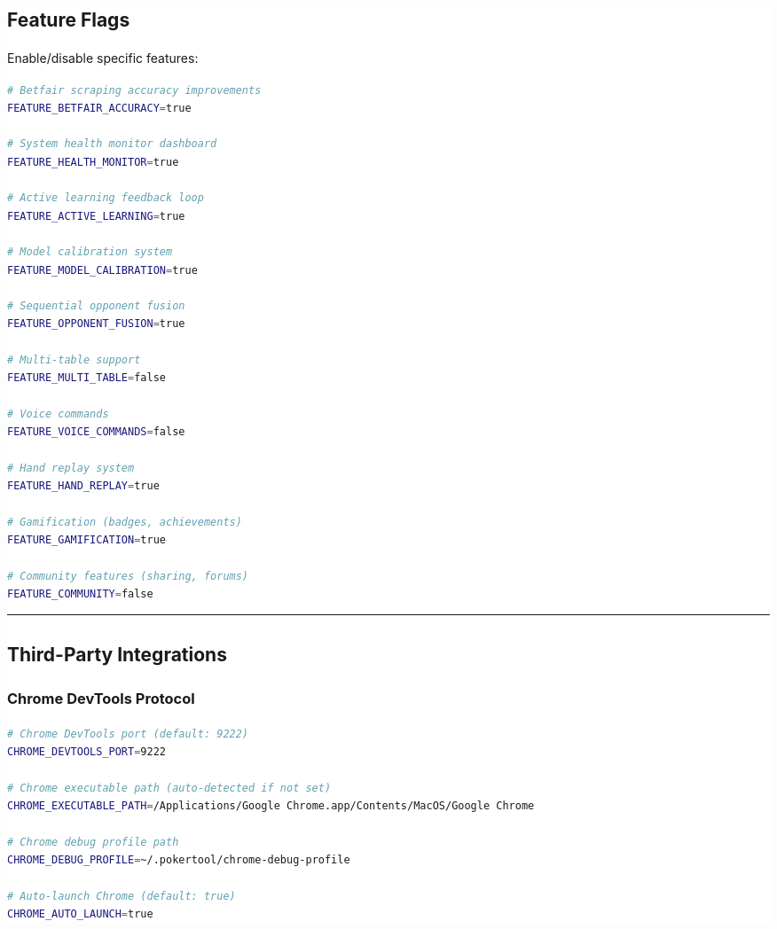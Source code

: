 
## Feature Flags

Enable/disable specific features:

```bash
# Betfair scraping accuracy improvements
FEATURE_BETFAIR_ACCURACY=true

# System health monitor dashboard
FEATURE_HEALTH_MONITOR=true

# Active learning feedback loop
FEATURE_ACTIVE_LEARNING=true

# Model calibration system
FEATURE_MODEL_CALIBRATION=true

# Sequential opponent fusion
FEATURE_OPPONENT_FUSION=true

# Multi-table support
FEATURE_MULTI_TABLE=false

# Voice commands
FEATURE_VOICE_COMMANDS=false

# Hand replay system
FEATURE_HAND_REPLAY=true

# Gamification (badges, achievements)
FEATURE_GAMIFICATION=true

# Community features (sharing, forums)
FEATURE_COMMUNITY=false
```

---

## Third-Party Integrations

### Chrome DevTools Protocol

```bash
# Chrome DevTools port (default: 9222)
CHROME_DEVTOOLS_PORT=9222

# Chrome executable path (auto-detected if not set)
CHROME_EXECUTABLE_PATH=/Applications/Google Chrome.app/Contents/MacOS/Google Chrome

# Chrome debug profile path
CHROME_DEBUG_PROFILE=~/.pokertool/chrome-debug-profile

# Auto-launch Chrome (default: true)
CHROME_AUTO_LAUNCH=true
```
